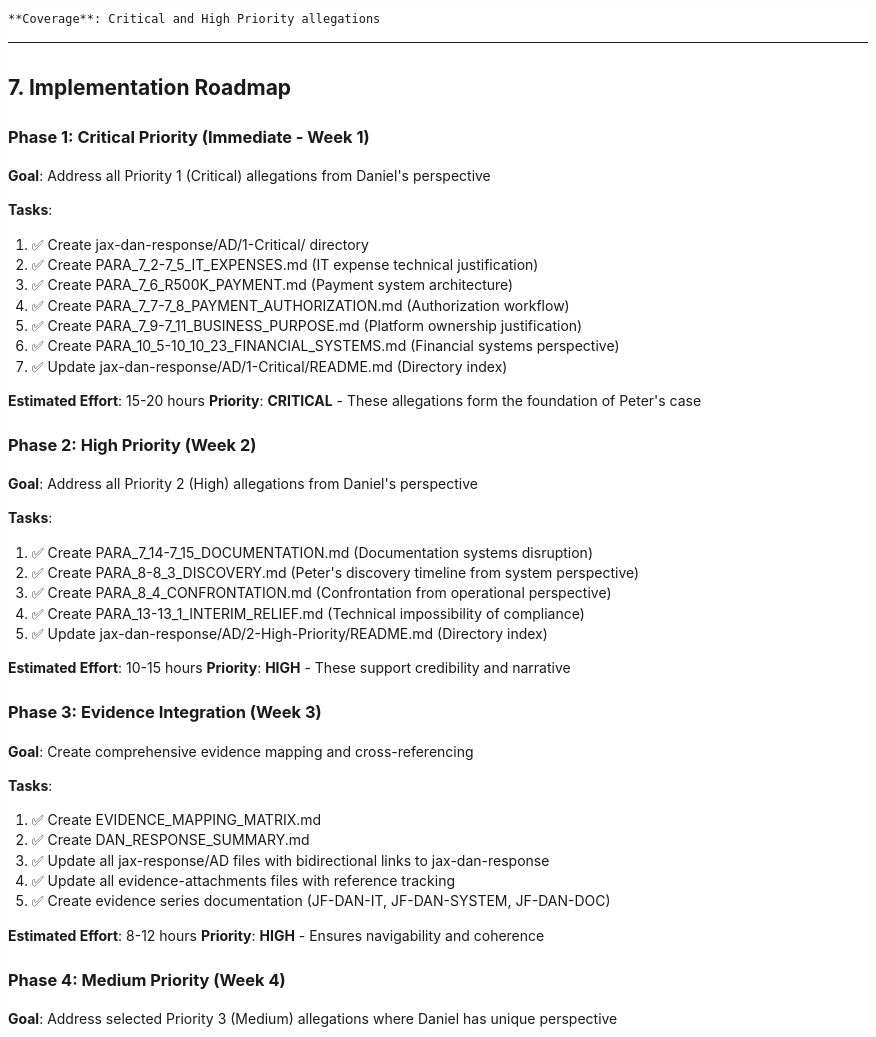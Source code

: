```markdown
**Coverage**: Critical and High Priority allegations
```

---

## 7. Implementation Roadmap

### Phase 1: Critical Priority (Immediate - Week 1)

**Goal**: Address all Priority 1 (Critical) allegations from Daniel's perspective

**Tasks**:
1. ✅ Create jax-dan-response/AD/1-Critical/ directory
2. ✅ Create PARA_7_2-7_5_IT_EXPENSES.md (IT expense technical justification)
3. ✅ Create PARA_7_6_R500K_PAYMENT.md (Payment system architecture)
4. ✅ Create PARA_7_7-7_8_PAYMENT_AUTHORIZATION.md (Authorization workflow)
5. ✅ Create PARA_7_9-7_11_BUSINESS_PURPOSE.md (Platform ownership justification)
6. ✅ Create PARA_10_5-10_10_23_FINANCIAL_SYSTEMS.md (Financial systems perspective)
7. ✅ Update jax-dan-response/AD/1-Critical/README.md (Directory index)

**Estimated Effort**: 15-20 hours
**Priority**: **CRITICAL** - These allegations form the foundation of Peter's case

### Phase 2: High Priority (Week 2)

**Goal**: Address all Priority 2 (High) allegations from Daniel's perspective

**Tasks**:
1. ✅ Create PARA_7_14-7_15_DOCUMENTATION.md (Documentation systems disruption)
2. ✅ Create PARA_8-8_3_DISCOVERY.md (Peter's discovery timeline from system perspective)
3. ✅ Create PARA_8_4_CONFRONTATION.md (Confrontation from operational perspective)
4. ✅ Create PARA_13-13_1_INTERIM_RELIEF.md (Technical impossibility of compliance)
5. ✅ Update jax-dan-response/AD/2-High-Priority/README.md (Directory index)

**Estimated Effort**: 10-15 hours
**Priority**: **HIGH** - These support credibility and narrative

### Phase 3: Evidence Integration (Week 3)

**Goal**: Create comprehensive evidence mapping and cross-referencing

**Tasks**:
1. ✅ Create EVIDENCE_MAPPING_MATRIX.md
2. ✅ Create DAN_RESPONSE_SUMMARY.md
3. ✅ Update all jax-response/AD files with bidirectional links to jax-dan-response
4. ✅ Update all evidence-attachments files with reference tracking
5. ✅ Create evidence series documentation (JF-DAN-IT, JF-DAN-SYSTEM, JF-DAN-DOC)

**Estimated Effort**: 8-12 hours
**Priority**: **HIGH** - Ensures navigability and coherence

### Phase 4: Medium Priority (Week 4)

**Goal**: Address selected Priority 3 (Medium) allegations where Daniel has unique perspective
